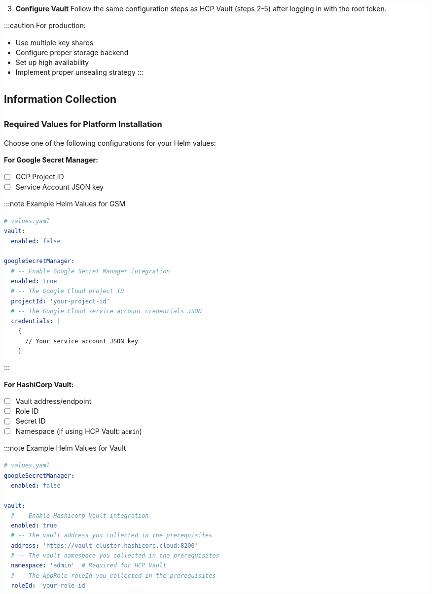 3. **Configure Vault**
   Follow the same configuration steps as HCP Vault (steps 2-5) after logging in with the root token.

:::caution
For production:

- Use multiple key shares
- Configure proper storage backend
- Set up high availability
- Implement proper unsealing strategy
  :::

</TabItem>
</Tabs>

## Information Collection

<div className="alert alert--success" role="alert">

### Required Values for Platform Installation

Choose one of the following configurations for your Helm values:

**For Google Secret Manager:**
- [ ] GCP Project ID
- [ ] Service Account JSON key

:::note Example Helm Values for GSM
```yaml
# values.yaml
vault:
  enabled: false

googleSecretManager:
  # -- Enable Google Secret Manager integration
  enabled: true
  # -- The Google Cloud project ID
  projectId: 'your-project-id'
  # -- The Google Cloud service account credentials JSON
  credentials: |
    {
      // Your service account JSON key
    }
```
:::

**For HashiCorp Vault:**
- [ ] Vault address/endpoint
- [ ] Role ID
- [ ] Secret ID
- [ ] Namespace (if using HCP Vault: `admin`)

:::note Example Helm Values for Vault
```yaml
# values.yaml
googleSecretManager:
  enabled: false

vault:
  # -- Enable Hashicorp Vault integration
  enabled: true
  # -- The vault address you collected in the prerequisites
  address: 'https://vault-cluster.hashicorp.cloud:8200'
  # -- The vault namespace you collected in the prerequisites
  namespace: 'admin'  # Required for HCP Vault
  # -- The AppRole roleId you collected in the prerequisites
  roleId: 'your-role-id'
```